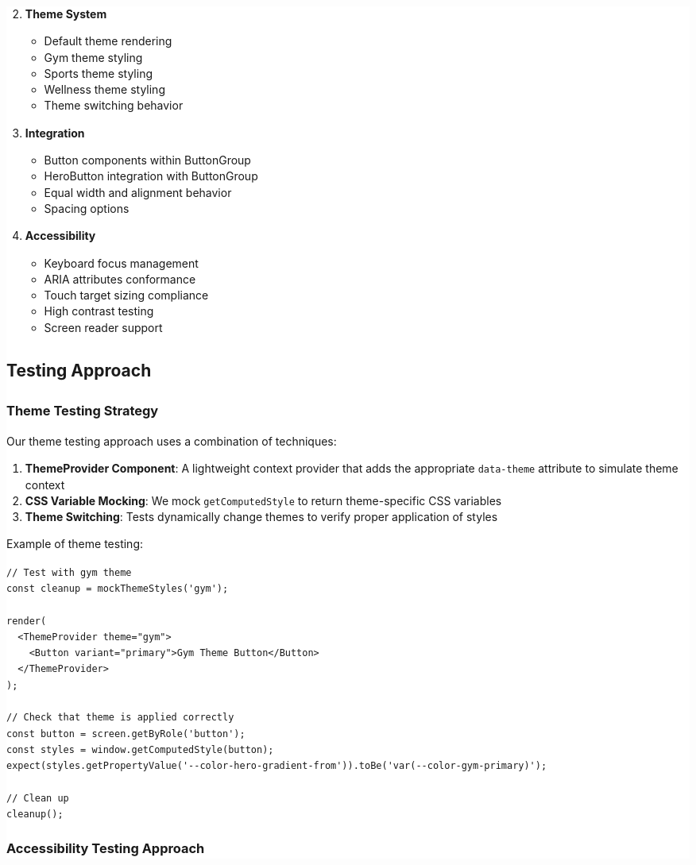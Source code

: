 2. **Theme System**
   - Default theme rendering
   - Gym theme styling
   - Sports theme styling
   - Wellness theme styling
   - Theme switching behavior

3. **Integration**
   - Button components within ButtonGroup
   - HeroButton integration with ButtonGroup
   - Equal width and alignment behavior
   - Spacing options

4. **Accessibility**
   - Keyboard focus management
   - ARIA attributes conformance
   - Touch target sizing compliance
   - High contrast testing
   - Screen reader support

## Testing Approach

### Theme Testing Strategy

Our theme testing approach uses a combination of techniques:

1. **ThemeProvider Component**: A lightweight context provider that adds the appropriate `data-theme` attribute to simulate theme context
2. **CSS Variable Mocking**: We mock `getComputedStyle` to return theme-specific CSS variables
3. **Theme Switching**: Tests dynamically change themes to verify proper application of styles

Example of theme testing:

```tsx
// Test with gym theme
const cleanup = mockThemeStyles('gym');

render(
  <ThemeProvider theme="gym">
    <Button variant="primary">Gym Theme Button</Button>
  </ThemeProvider>
);

// Check that theme is applied correctly
const button = screen.getByRole('button');
const styles = window.getComputedStyle(button);
expect(styles.getPropertyValue('--color-hero-gradient-from')).toBe('var(--color-gym-primary)');

// Clean up
cleanup();
```

### Accessibility Testing Approach
